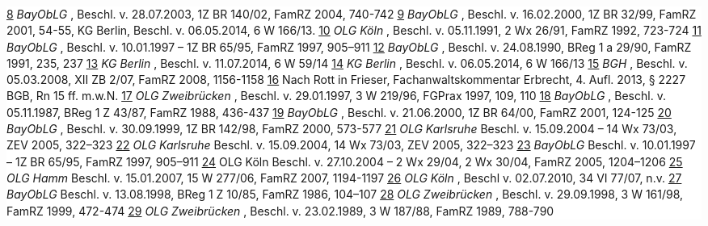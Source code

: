[8](https://bgb.kommentar.de/Buch-5/Abschnitt-3/Titel-6/</Buch-5/Abschnitt-3/Titel-6/Entlassung-des-Testamentsvollstreckers/Definitionen#fnref:8>) _BayObLG_ , Beschl. v. 28.07.2003, 1Z BR 140/02, FamRZ 2004, 740-742
[9](https://bgb.kommentar.de/Buch-5/Abschnitt-3/Titel-6/</Buch-5/Abschnitt-3/Titel-6/Entlassung-des-Testamentsvollstreckers/Definitionen#fnref:9>) _BayObLG_ , Beschl. v. 16.02.2000, 1Z BR 32/99, FamRZ 2001, 54-55, KG Berlin, Beschl. v. 06.05.2014, 6 W 166/13.
[10](https://bgb.kommentar.de/Buch-5/Abschnitt-3/Titel-6/</Buch-5/Abschnitt-3/Titel-6/Entlassung-des-Testamentsvollstreckers/Definitionen#fnref:10>) _OLG Köln_ , Beschl. v. 05.11.1991, 2 Wx 26/91, FamRZ 1992, 723-724
[11](https://bgb.kommentar.de/Buch-5/Abschnitt-3/Titel-6/</Buch-5/Abschnitt-3/Titel-6/Entlassung-des-Testamentsvollstreckers/Definitionen#fnref:11>) _BayObLG_ , Beschl. v. 10.01.1997 – 1Z BR 65/95, FamRZ 1997, 905–911
[12](https://bgb.kommentar.de/Buch-5/Abschnitt-3/Titel-6/</Buch-5/Abschnitt-3/Titel-6/Entlassung-des-Testamentsvollstreckers/Definitionen#fnref:12>) _BayObLG_ , Beschl. v. 24.08.1990, BReg 1 a 29/90, FamRZ 1991, 235, 237
[13](https://bgb.kommentar.de/Buch-5/Abschnitt-3/Titel-6/</Buch-5/Abschnitt-3/Titel-6/Entlassung-des-Testamentsvollstreckers/Definitionen#fnref:13>) _KG Berlin_ , Beschl. v. 11.07.2014, 6 W 59/14
[14](https://bgb.kommentar.de/Buch-5/Abschnitt-3/Titel-6/</Buch-5/Abschnitt-3/Titel-6/Entlassung-des-Testamentsvollstreckers/Definitionen#fnref:14>) _KG Berlin_ , Beschl. v. 06.05.2014, 6 W 166/13
[15](https://bgb.kommentar.de/Buch-5/Abschnitt-3/Titel-6/</Buch-5/Abschnitt-3/Titel-6/Entlassung-des-Testamentsvollstreckers/Definitionen#fnref:15>) _BGH_ , Beschl. v. 05.03.2008, XII ZB 2/07, FamRZ 2008, 1156-1158
[16](https://bgb.kommentar.de/Buch-5/Abschnitt-3/Titel-6/</Buch-5/Abschnitt-3/Titel-6/Entlassung-des-Testamentsvollstreckers/Abgrenzungen-Kasuistik#fnref:16>) Nach Rott in Frieser, Fachanwaltskommentar Erbrecht, 4. Aufl. 2013, § 2227 BGB, Rn 15 ff. m.w.N.
[17](https://bgb.kommentar.de/Buch-5/Abschnitt-3/Titel-6/</Buch-5/Abschnitt-3/Titel-6/Entlassung-des-Testamentsvollstreckers/Abgrenzungen-Kasuistik#fnref:17>) _OLG Zweibrücken_ , Beschl. v. 29.01.1997, 3 W 219/96, FGPrax 1997, 109, 110
[18](https://bgb.kommentar.de/Buch-5/Abschnitt-3/Titel-6/</Buch-5/Abschnitt-3/Titel-6/Entlassung-des-Testamentsvollstreckers/Abgrenzungen-Kasuistik#fnref:18>) _BayObLG_ , Beschl. v. 05.11.1987, BReg 1 Z 43/87, FamRZ 1988, 436-437
[19](https://bgb.kommentar.de/Buch-5/Abschnitt-3/Titel-6/</Buch-5/Abschnitt-3/Titel-6/Entlassung-des-Testamentsvollstreckers/Abgrenzungen-Kasuistik#fnref:19>) _BayObLG_ , Beschl. v. 21.06.2000, 1Z BR 64/00, FamRZ 2001, 124-125
[20](https://bgb.kommentar.de/Buch-5/Abschnitt-3/Titel-6/</Buch-5/Abschnitt-3/Titel-6/Entlassung-des-Testamentsvollstreckers/Abgrenzungen-Kasuistik#fnref:20>) _BayObLG_ , Beschl. v. 30.09.1999, 1Z BR 142/98, FamRZ 2000, 573-577
[21](https://bgb.kommentar.de/Buch-5/Abschnitt-3/Titel-6/</Buch-5/Abschnitt-3/Titel-6/Entlassung-des-Testamentsvollstreckers/Abgrenzungen-Kasuistik#fnref:21>) _OLG Karlsruhe_ Beschl. v. 15.09.2004 – 14 Wx 73/03, ZEV 2005, 322–323
[22](https://bgb.kommentar.de/Buch-5/Abschnitt-3/Titel-6/</Buch-5/Abschnitt-3/Titel-6/Entlassung-des-Testamentsvollstreckers/Abgrenzungen-Kasuistik#fnref:22>) _OLG Karlsruhe_ Beschl. v. 15.09.2004, 14 Wx 73/03, ZEV 2005, 322–323
[23](https://bgb.kommentar.de/Buch-5/Abschnitt-3/Titel-6/</Buch-5/Abschnitt-3/Titel-6/Entlassung-des-Testamentsvollstreckers/Abgrenzungen-Kasuistik#fnref:23>) _BayObLG_ Beschl. v. 10.01.1997 – 1Z BR 65/95, FamRZ 1997, 905–911
[24](https://bgb.kommentar.de/Buch-5/Abschnitt-3/Titel-6/</Buch-5/Abschnitt-3/Titel-6/Entlassung-des-Testamentsvollstreckers/Abgrenzungen-Kasuistik#fnref:24>) OLG Köln Beschl. v. 27.10.2004 – 2 Wx 29/04, 2 Wx 30/04, FamRZ 2005, 1204–1206
[25](https://bgb.kommentar.de/Buch-5/Abschnitt-3/Titel-6/</Buch-5/Abschnitt-3/Titel-6/Entlassung-des-Testamentsvollstreckers/Abgrenzungen-Kasuistik#fnref:25>) _OLG Hamm_ Beschl. v. 15.01.2007, 15 W 277/06, FamRZ 2007, 1194-1197
[26](https://bgb.kommentar.de/Buch-5/Abschnitt-3/Titel-6/</Buch-5/Abschnitt-3/Titel-6/Entlassung-des-Testamentsvollstreckers/Abgrenzungen-Kasuistik#fnref:26>) _OLG Köln_ , Beschl v. 02.07.2010, 34 VI 77/07, n.v.
[27](https://bgb.kommentar.de/Buch-5/Abschnitt-3/Titel-6/</Buch-5/Abschnitt-3/Titel-6/Entlassung-des-Testamentsvollstreckers/Abgrenzungen-Kasuistik#fnref:27>) _BayObLG_ Beschl. v. 13.08.1998, BReg 1 Z 10/85, FamRZ 1986, 104–107
[28](https://bgb.kommentar.de/Buch-5/Abschnitt-3/Titel-6/</Buch-5/Abschnitt-3/Titel-6/Entlassung-des-Testamentsvollstreckers/Abgrenzungen-Kasuistik#fnref:28>) _OLG Zweibrücken_ , Beschl. v. 29.09.1998, 3 W 161/98, FamRZ 1999, 472-474
[29](https://bgb.kommentar.de/Buch-5/Abschnitt-3/Titel-6/</Buch-5/Abschnitt-3/Titel-6/Entlassung-des-Testamentsvollstreckers/Abgrenzungen-Kasuistik#fnref:29>) _OLG Zweibrücken_ , Beschl. v. 23.02.1989, 3 W 187/88, FamRZ 1989, 788-790